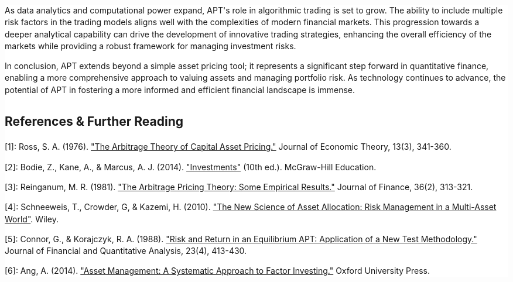 As data analytics and computational power expand, APT's role in algorithmic trading is set to grow. The ability to include multiple risk factors in the trading models aligns well with the complexities of modern financial markets. This progression towards a deeper analytical capability can drive the development of innovative trading strategies, enhancing the overall efficiency of the markets while providing a robust framework for managing investment risks.

In conclusion, APT extends beyond a simple asset pricing tool; it represents a significant step forward in quantitative finance, enabling a more comprehensive approach to valuing assets and managing portfolio risk. As technology continues to advance, the potential of APT in fostering a more informed and efficient financial landscape is immense.




## References & Further Reading

[1]: Ross, S. A. (1976). ["The Arbitrage Theory of Capital Asset Pricing."](https://www.top1000funds.com/wp-content/uploads/2014/05/The-Arbitrage-Theory-of-Capital-Asset-Pricing.pdf) Journal of Economic Theory, 13(3), 341-360.

[2]: Bodie, Z., Kane, A., & Marcus, A. J. (2014). ["Investments"](https://cms.dm.uba.ar/Members/maurette/ACF2022/%28McGraw-Hill_Irwin%20series%20in%20finance%2C%20insurance%2C%20and%20real%20estate%29%20Zvi%20Bodie_%20Alex%20Kane_%20Alan%20J%20Marcus-Investments-Mc-Graw-Hill%20Education%20%282014%29.pdf) (10th ed.). McGraw-Hill Education.

[3]: Reinganum, M. R. (1981). ["The Arbitrage Pricing Theory: Some Empirical Results."](https://www.jstor.org/stable/2327013) Journal of Finance, 36(2), 313-321.

[4]: Schneeweis, T., Crowder, G, & Kazemi, H. (2010). ["The New Science of Asset Allocation: Risk Management in a Multi-Asset World"](https://www.amazon.com/New-Science-Asset-Allocation-Multi-Asset/dp/047053740X). Wiley.

[5]: Connor, G., & Korajczyk, R. A. (1988). ["Risk and Return in an Equilibrium APT: Application of a New Test Methodology."](https://papers.ssrn.com/sol3/papers.cfm?abstract_id=1917406) Journal of Financial and Quantitative Analysis, 23(4), 413-430.

[6]: Ang, A. (2014). ["Asset Management: A Systematic Approach to Factor Investing."](https://www.amazon.com/Asset-Management-Systematic-Investing-Association/dp/0199959323) Oxford University Press.